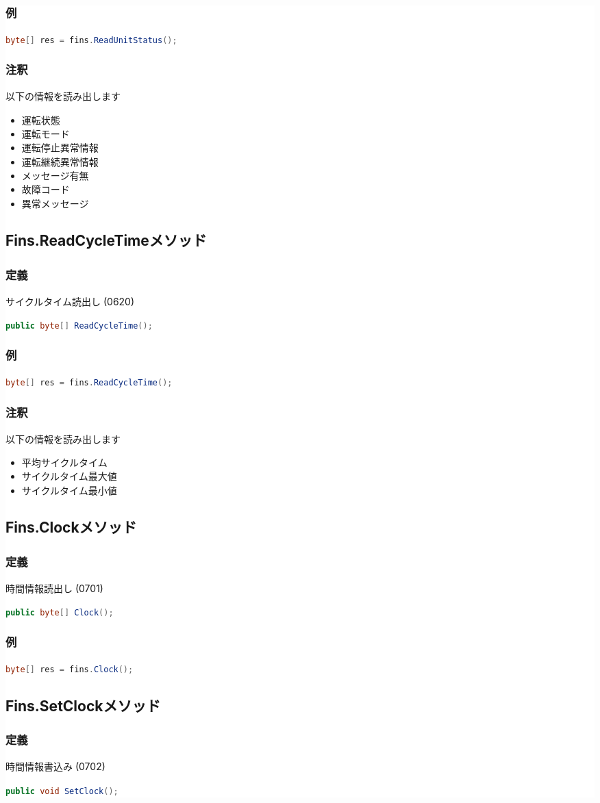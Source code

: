 ### 例
```CS
byte[] res = fins.ReadUnitStatus();
```

### 注釈
以下の情報を読み出します
- 運転状態
- 運転モード
- 運転停止異常情報
- 運転継続異常情報
- メッセージ有無
- 故障コード
- 異常メッセージ

## Fins.ReadCycleTimeメソッド
### 定義
サイクルタイム読出し (0620)
```CS
public byte[] ReadCycleTime();
```

### 例
```CS
byte[] res = fins.ReadCycleTime();
```

### 注釈
以下の情報を読み出します
- 平均サイクルタイム
- サイクルタイム最大値
- サイクルタイム最小値

## Fins.Clockメソッド
### 定義
時間情報読出し (0701)
```CS
public byte[] Clock();
```

### 例
```CS
byte[] res = fins.Clock();
```

## Fins.SetClockメソッド
### 定義
時間情報書込み (0702)
```CS
public void SetClock();
```
